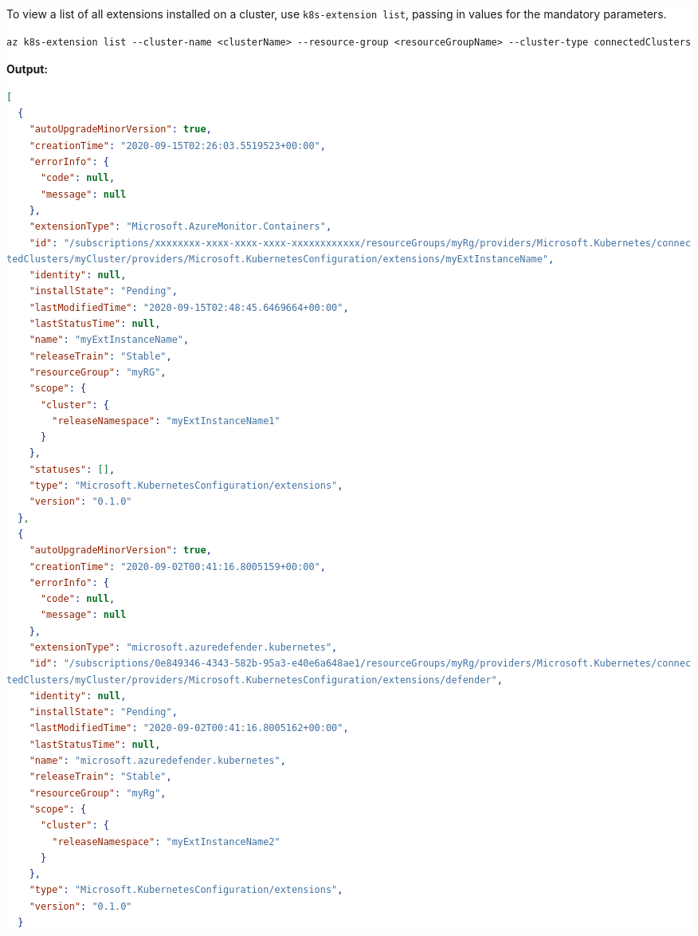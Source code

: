 To view a list of all extensions installed on a cluster, use  `k8s-extension list`, passing in values for the mandatory parameters.

```azurecli
az k8s-extension list --cluster-name <clusterName> --resource-group <resourceGroupName> --cluster-type connectedClusters
```

**Output:**

```json
[
  {
    "autoUpgradeMinorVersion": true,
    "creationTime": "2020-09-15T02:26:03.5519523+00:00",
    "errorInfo": {
      "code": null,
      "message": null
    },
    "extensionType": "Microsoft.AzureMonitor.Containers",
    "id": "/subscriptions/xxxxxxxx-xxxx-xxxx-xxxx-xxxxxxxxxxxx/resourceGroups/myRg/providers/Microsoft.Kubernetes/connectedClusters/myCluster/providers/Microsoft.KubernetesConfiguration/extensions/myExtInstanceName",
    "identity": null,
    "installState": "Pending",
    "lastModifiedTime": "2020-09-15T02:48:45.6469664+00:00",
    "lastStatusTime": null,
    "name": "myExtInstanceName",
    "releaseTrain": "Stable",
    "resourceGroup": "myRG",
    "scope": {
      "cluster": {
        "releaseNamespace": "myExtInstanceName1"
      }
    },
    "statuses": [],
    "type": "Microsoft.KubernetesConfiguration/extensions",
    "version": "0.1.0"
  },
  {
    "autoUpgradeMinorVersion": true,
    "creationTime": "2020-09-02T00:41:16.8005159+00:00",
    "errorInfo": {
      "code": null,
      "message": null
    },
    "extensionType": "microsoft.azuredefender.kubernetes",
    "id": "/subscriptions/0e849346-4343-582b-95a3-e40e6a648ae1/resourceGroups/myRg/providers/Microsoft.Kubernetes/connectedClusters/myCluster/providers/Microsoft.KubernetesConfiguration/extensions/defender",
    "identity": null,
    "installState": "Pending",
    "lastModifiedTime": "2020-09-02T00:41:16.8005162+00:00",
    "lastStatusTime": null,
    "name": "microsoft.azuredefender.kubernetes",
    "releaseTrain": "Stable",
    "resourceGroup": "myRg",
    "scope": {
      "cluster": {
        "releaseNamespace": "myExtInstanceName2"
      }
    },
    "type": "Microsoft.KubernetesConfiguration/extensions",
    "version": "0.1.0"
  }
```